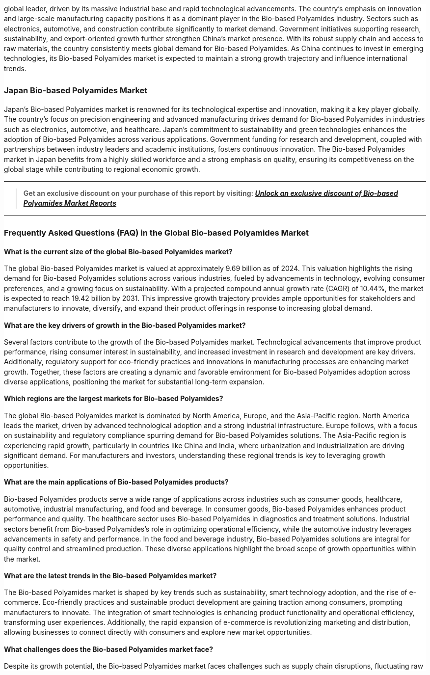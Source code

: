 global leader, driven by its massive industrial base and rapid technological advancements. The country&rsquo;s emphasis on innovation and large-scale manufacturing capacity positions it as a dominant player in the Bio-based Polyamides industry. Sectors such as electronics, automotive, and construction contribute significantly to market demand. Government initiatives supporting research, sustainability, and export-oriented growth further strengthen China&rsquo;s market presence. With its robust supply chain and access to raw materials, the country consistently meets global demand for Bio-based Polyamides. As China continues to invest in emerging technologies, its Bio-based Polyamides market is expected to maintain a strong growth trajectory and influence international trends.</p><h3>Japan Bio-based Polyamides Market</h3><p>Japan&rsquo;s Bio-based Polyamides market is renowned for its technological expertise and innovation, making it a key player globally. The country&rsquo;s focus on precision engineering and advanced manufacturing drives demand for Bio-based Polyamides in industries such as electronics, automotive, and healthcare. Japan&rsquo;s commitment to sustainability and green technologies enhances the adoption of Bio-based Polyamides across various applications. Government funding for research and development, coupled with partnerships between industry leaders and academic institutions, fosters continuous innovation. The Bio-based Polyamides market in Japan benefits from a highly skilled workforce and a strong emphasis on quality, ensuring its competitiveness on the global stage while contributing to regional economic growth.</p><hr /><blockquote><p><strong>Get an exclusive discount on your purchase of this report by visiting: <em><a href="://marketresearchpulse.com/ask-for-discount/112143?utm_source=Github&amp;utm_medium=0110">Unlock an exclusive discount of Bio-based Polyamides Market Reports</a></em>&nbsp;</strong></p></blockquote><hr /><h3>Frequently Asked Questions (FAQ) in the Global Bio-based Polyamides Market</h3><p><strong>What is the current size of the global Bio-based Polyamides market?</strong></p><p>The global Bio-based Polyamides market is valued at approximately 9.69 billion as of 2024. This valuation highlights the rising demand for Bio-based Polyamides solutions across various industries, fueled by advancements in technology, evolving consumer preferences, and a growing focus on sustainability. With a projected compound annual growth rate (CAGR) of 10.44%, the market is expected to reach 19.42 billion by 2031. This impressive growth trajectory provides ample opportunities for stakeholders and manufacturers to innovate, diversify, and expand their product offerings in response to increasing global demand.</p><p><strong>What are the key drivers of growth in the Bio-based Polyamides market?</strong></p><p>Several factors contribute to the growth of the Bio-based Polyamides market. Technological advancements that improve product performance, rising consumer interest in sustainability, and increased investment in research and development are key drivers. Additionally, regulatory support for eco-friendly practices and innovations in manufacturing processes are enhancing market growth. Together, these factors are creating a dynamic and favorable environment for Bio-based Polyamides adoption across diverse applications, positioning the market for substantial long-term expansion.</p><p><strong>Which regions are the largest markets for Bio-based Polyamides?</strong></p><p>The global Bio-based Polyamides market is dominated by North America, Europe, and the Asia-Pacific region. North America leads the market, driven by advanced technological adoption and a strong industrial infrastructure. Europe follows, with a focus on sustainability and regulatory compliance spurring demand for Bio-based Polyamides solutions. The Asia-Pacific region is experiencing rapid growth, particularly in countries like China and India, where urbanization and industrialization are driving significant demand. For manufacturers and investors, understanding these regional trends is key to leveraging growth opportunities.</p><p><strong>What are the main applications of Bio-based Polyamides products?</strong></p><p>Bio-based Polyamides products serve a wide range of applications across industries such as consumer goods, healthcare, automotive, industrial manufacturing, and food and beverage. In consumer goods, Bio-based Polyamides enhances product performance and quality. The healthcare sector uses Bio-based Polyamides in diagnostics and treatment solutions. Industrial sectors benefit from Bio-based Polyamides&rsquo;s role in optimizing operational efficiency, while the automotive industry leverages advancements in safety and performance. In the food and beverage industry, Bio-based Polyamides solutions are integral for quality control and streamlined production. These diverse applications highlight the broad scope of growth opportunities within the market.</p><p><strong>What are the latest trends in the Bio-based Polyamides market?</strong></p><p>The Bio-based Polyamides market is shaped by key trends such as sustainability, smart technology adoption, and the rise of e-commerce. Eco-friendly practices and sustainable product development are gaining traction among consumers, prompting manufacturers to innovate. The integration of smart technologies is enhancing product functionality and operational efficiency, transforming user experiences. Additionally, the rapid expansion of e-commerce is revolutionizing marketing and distribution, allowing businesses to connect directly with consumers and explore new market opportunities.</p><p><strong>What challenges does the Bio-based Polyamides market face?</strong></p><p>Despite its growth potential, the Bio-based Polyamides market faces challenges such as supply chain disruptions, fluctuating raw